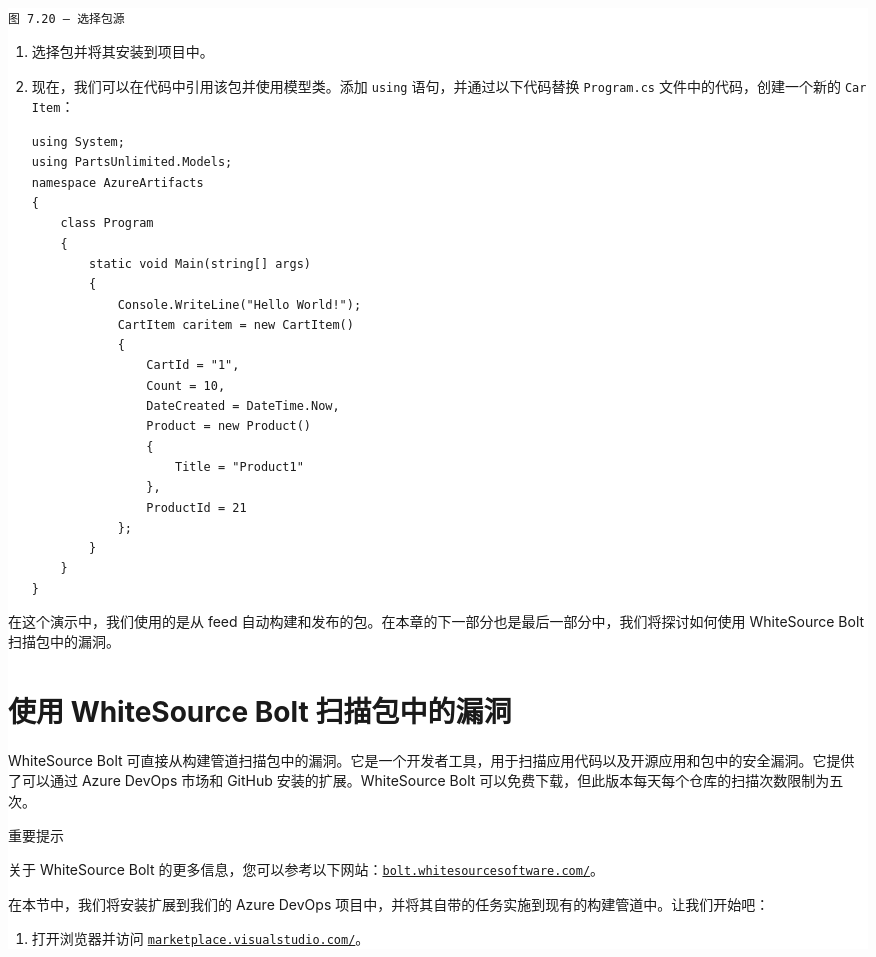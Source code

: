     图 7.20 – 选择包源

1.  选择包并将其安装到项目中。

1.  现在，我们可以在代码中引用该包并使用模型类。添加 `using` 语句，并通过以下代码替换 `Program.cs` 文件中的代码，创建一个新的 `CarItem`：

    ```
    using System;
    using PartsUnlimited.Models;
    namespace AzureArtifacts
    {
        class Program
        {
            static void Main(string[] args)
            {
                Console.WriteLine("Hello World!");
                CartItem caritem = new CartItem()
                {
                    CartId = "1",
                    Count = 10,
                    DateCreated = DateTime.Now,
                    Product = new Product()
                    {
                        Title = "Product1"
                    },
                    ProductId = 21
                };
            }
        }
    }
    ```

在这个演示中，我们使用的是从 feed 自动构建和发布的包。在本章的下一部分也是最后一部分中，我们将探讨如何使用 WhiteSource Bolt 扫描包中的漏洞。

# 使用 WhiteSource Bolt 扫描包中的漏洞

WhiteSource Bolt 可直接从构建管道扫描包中的漏洞。它是一个开发者工具，用于扫描应用代码以及开源应用和包中的安全漏洞。它提供了可以通过 Azure DevOps 市场和 GitHub 安装的扩展。WhiteSource Bolt 可以免费下载，但此版本每天每个仓库的扫描次数限制为五次。

重要提示

关于 WhiteSource Bolt 的更多信息，您可以参考以下网站：[`bolt.whitesourcesoftware.com/`](https://bolt.whitesourcesoftware.com/)。

在本节中，我们将安装扩展到我们的 Azure DevOps 项目中，并将其自带的任务实施到现有的构建管道中。让我们开始吧：

1.  打开浏览器并访问 [`marketplace.visualstudio.com/`](https://marketplace.visualstudio.com/)。
